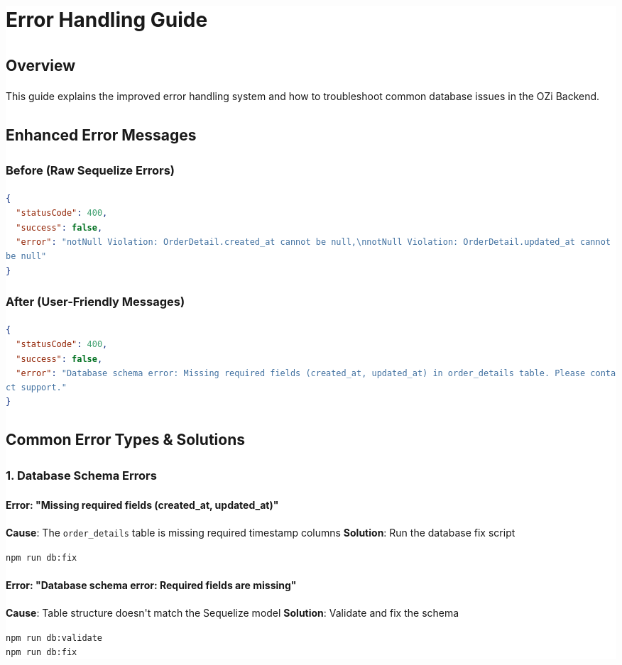 # Error Handling Guide

## Overview
This guide explains the improved error handling system and how to troubleshoot common database issues in the OZi Backend.

## Enhanced Error Messages

### Before (Raw Sequelize Errors)
```json
{
  "statusCode": 400,
  "success": false,
  "error": "notNull Violation: OrderDetail.created_at cannot be null,\nnotNull Violation: OrderDetail.updated_at cannot be null"
}
```

### After (User-Friendly Messages)
```json
{
  "statusCode": 400,
  "success": false,
  "error": "Database schema error: Missing required fields (created_at, updated_at) in order_details table. Please contact support."
}
```

## Common Error Types & Solutions

### 1. Database Schema Errors

#### Error: "Missing required fields (created_at, updated_at)"
**Cause**: The `order_details` table is missing required timestamp columns
**Solution**: Run the database fix script
```bash
npm run db:fix
```

#### Error: "Database schema error: Required fields are missing"
**Cause**: Table structure doesn't match the Sequelize model
**Solution**: Validate and fix the schema
```bash
npm run db:validate
npm run db:fix
```
